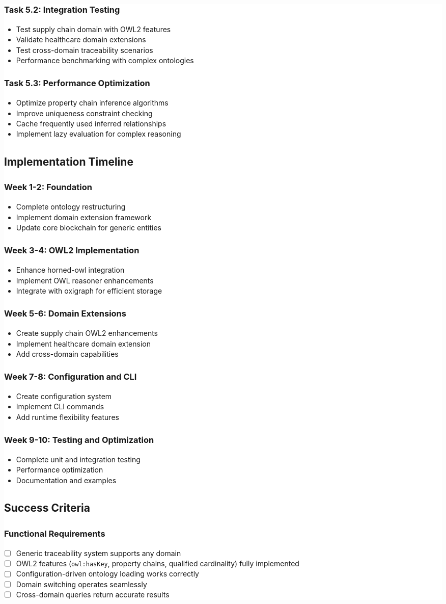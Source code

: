 ### Task 5.2: Integration Testing
- Test supply chain domain with OWL2 features
- Validate healthcare domain extensions
- Test cross-domain traceability scenarios
- Performance benchmarking with complex ontologies

### Task 5.3: Performance Optimization
- Optimize property chain inference algorithms
- Improve uniqueness constraint checking
- Cache frequently used inferred relationships
- Implement lazy evaluation for complex reasoning

## Implementation Timeline

### Week 1-2: Foundation
- Complete ontology restructuring
- Implement domain extension framework
- Update core blockchain for generic entities

### Week 3-4: OWL2 Implementation
- Enhance horned-owl integration
- Implement OWL reasoner enhancements
- Integrate with oxigraph for efficient storage

### Week 5-6: Domain Extensions
- Create supply chain OWL2 enhancements
- Implement healthcare domain extension
- Add cross-domain capabilities

### Week 7-8: Configuration and CLI
- Create configuration system
- Implement CLI commands
- Add runtime flexibility features

### Week 9-10: Testing and Optimization
- Complete unit and integration testing
- Performance optimization
- Documentation and examples

## Success Criteria

### Functional Requirements
- [ ] Generic traceability system supports any domain
- [ ] OWL2 features (`owl:hasKey`, property chains, qualified cardinality) fully implemented
- [ ] Configuration-driven ontology loading works correctly
- [ ] Domain switching operates seamlessly
- [ ] Cross-domain queries return accurate results
